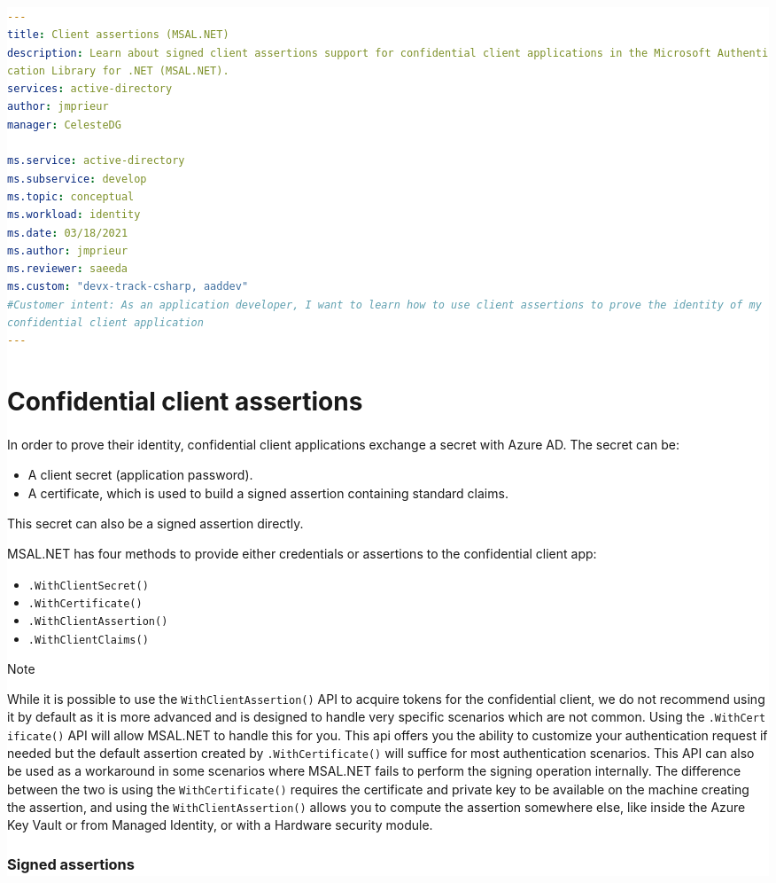 ```yaml
---
title: Client assertions (MSAL.NET)
description: Learn about signed client assertions support for confidential client applications in the Microsoft Authentication Library for .NET (MSAL.NET).
services: active-directory
author: jmprieur
manager: CelesteDG

ms.service: active-directory
ms.subservice: develop
ms.topic: conceptual
ms.workload: identity
ms.date: 03/18/2021
ms.author: jmprieur
ms.reviewer: saeeda
ms.custom: "devx-track-csharp, aaddev"
#Customer intent: As an application developer, I want to learn how to use client assertions to prove the identity of my confidential client application
---
```


# Confidential client assertions

In order to prove their identity, confidential client applications exchange a secret with Azure AD. The secret can be:
- A client secret (application password).
- A certificate, which is used to build a signed assertion containing standard claims.

This secret can also be a signed assertion directly.

MSAL.NET has four methods to provide either credentials or assertions to the confidential client app:
- `.WithClientSecret()`
- `.WithCertificate()`
- `.WithClientAssertion()`
- `.WithClientClaims()`

> [!NOTE]
> While it is possible to use the `WithClientAssertion()` API to acquire tokens for the confidential client, we do not recommend using it by default as it is more advanced and is designed to handle very specific scenarios which are not common. Using the `.WithCertificate()` API will allow MSAL.NET to handle this for you. This api offers you the ability to customize your authentication request if needed but the default assertion created by `.WithCertificate()` will suffice for most authentication scenarios. This API can also be used as a workaround in some scenarios where MSAL.NET fails to perform the signing operation internally. The difference between the two is using the `WithCertificate()` requires the certificate and private key to be available on the machine creating the assertion, and using the `WithClientAssertion()` allows you to compute the assertion somewhere else, like inside the Azure Key Vault or from Managed Identity, or with a Hardware security module.

### Signed assertions
